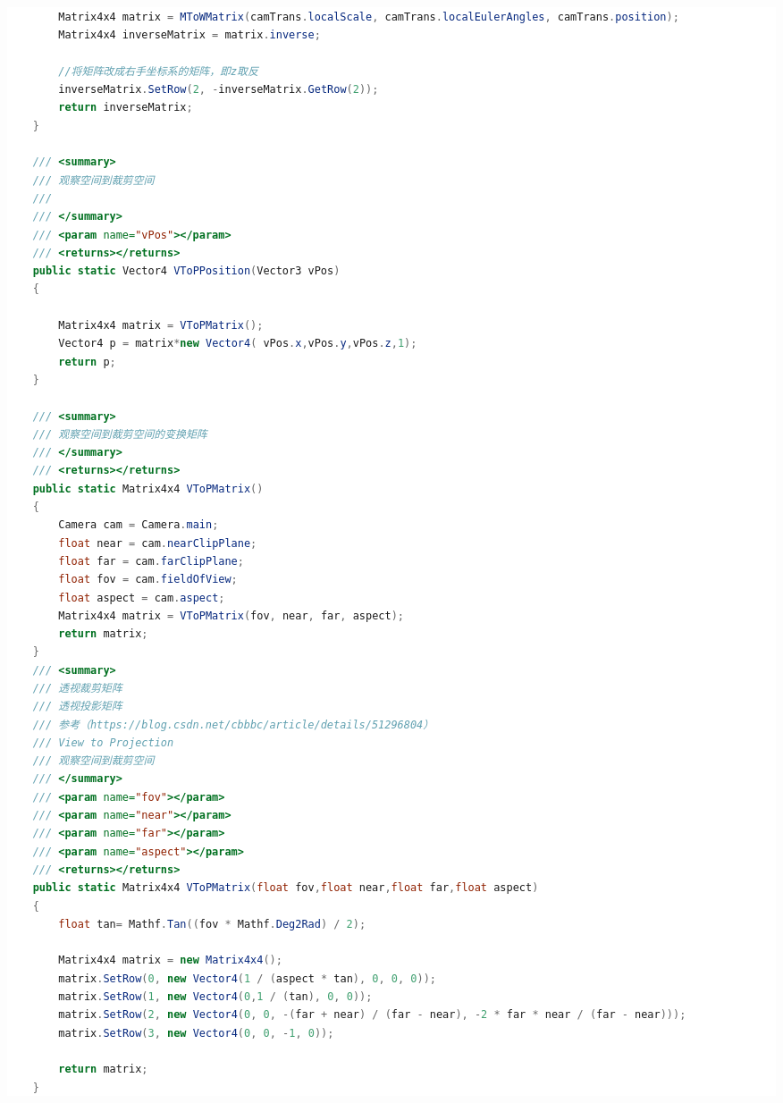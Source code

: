 ```csharp
        Matrix4x4 matrix = MToWMatrix(camTrans.localScale, camTrans.localEulerAngles, camTrans.position);
        Matrix4x4 inverseMatrix = matrix.inverse;

        //将矩阵改成右手坐标系的矩阵，即z取反
        inverseMatrix.SetRow(2, -inverseMatrix.GetRow(2));
        return inverseMatrix;
    }

    /// <summary>
    /// 观察空间到裁剪空间
    /// 
    /// </summary>
    /// <param name="vPos"></param>
    /// <returns></returns>
    public static Vector4 VToPPosition(Vector3 vPos)
    {

        Matrix4x4 matrix = VToPMatrix();
        Vector4 p = matrix*new Vector4( vPos.x,vPos.y,vPos.z,1);
        return p;
    }

    /// <summary>
    /// 观察空间到裁剪空间的变换矩阵
    /// </summary>
    /// <returns></returns>
    public static Matrix4x4 VToPMatrix()
    {
        Camera cam = Camera.main;
        float near = cam.nearClipPlane;
        float far = cam.farClipPlane;
        float fov = cam.fieldOfView;
        float aspect = cam.aspect;
        Matrix4x4 matrix = VToPMatrix(fov, near, far, aspect);
        return matrix;
    }
    /// <summary>
    /// 透视裁剪矩阵
    /// 透视投影矩阵
    /// 参考（https://blog.csdn.net/cbbbc/article/details/51296804）
    /// View to Projection
    /// 观察空间到裁剪空间
    /// </summary>
    /// <param name="fov"></param>
    /// <param name="near"></param>
    /// <param name="far"></param>
    /// <param name="aspect"></param>
    /// <returns></returns>
    public static Matrix4x4 VToPMatrix(float fov,float near,float far,float aspect)
    {
        float tan= Mathf.Tan((fov * Mathf.Deg2Rad) / 2);

        Matrix4x4 matrix = new Matrix4x4();
        matrix.SetRow(0, new Vector4(1 / (aspect * tan), 0, 0, 0));
        matrix.SetRow(1, new Vector4(0,1 / (tan), 0, 0));
        matrix.SetRow(2, new Vector4(0, 0, -(far + near) / (far - near), -2 * far * near / (far - near)));
        matrix.SetRow(3, new Vector4(0, 0, -1, 0));

        return matrix;
    }

```
